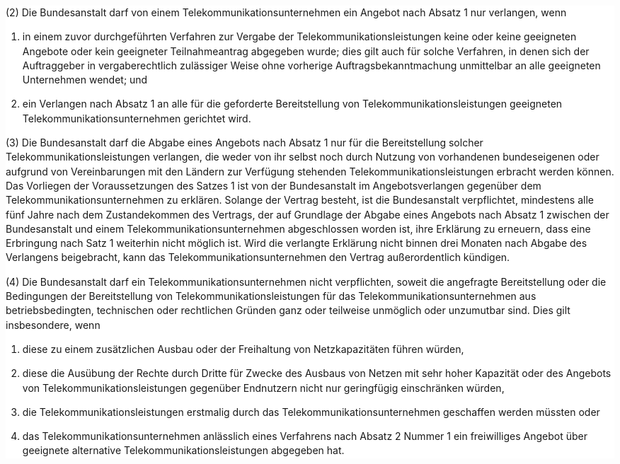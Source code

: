 (2) Die Bundesanstalt darf von einem Telekommunikationsunternehmen ein
Angebot nach Absatz 1 nur verlangen, wenn

1.  in einem zuvor durchgeführten Verfahren zur Vergabe der
    Telekommunikationsleistungen keine oder keine geeigneten Angebote oder
    kein geeigneter Teilnahmeantrag abgegeben wurde; dies gilt auch für
    solche Verfahren, in denen sich der Auftraggeber in vergaberechtlich
    zulässiger Weise ohne vorherige Auftragsbekanntmachung unmittelbar an
    alle geeigneten Unternehmen wendet; und


2.  ein Verlangen nach Absatz 1 an alle für die geforderte Bereitstellung
    von Telekommunikationsleistungen geeigneten
    Telekommunikationsunternehmen gerichtet wird.




(3) Die Bundesanstalt darf die Abgabe eines Angebots nach Absatz 1 nur
für die Bereitstellung solcher Telekommunikationsleistungen verlangen,
die weder von ihr selbst noch durch Nutzung von vorhandenen
bundeseigenen oder aufgrund von Vereinbarungen mit den Ländern zur
Verfügung stehenden Telekommunikationsleistungen erbracht werden
können. Das Vorliegen der Voraussetzungen des Satzes 1 ist von der
Bundesanstalt im Angebotsverlangen gegenüber dem
Telekommunikationsunternehmen zu erklären. Solange der Vertrag
besteht, ist die Bundesanstalt verpflichtet, mindestens alle fünf
Jahre nach dem Zustandekommen des Vertrags, der auf Grundlage der
Abgabe eines Angebots nach Absatz 1 zwischen der Bundesanstalt und
einem Telekommunikationsunternehmen abgeschlossen worden ist, ihre
Erklärung zu erneuern, dass eine Erbringung nach Satz 1 weiterhin
nicht möglich ist. Wird die verlangte Erklärung nicht binnen drei
Monaten nach Abgabe des Verlangens beigebracht, kann das
Telekommunikationsunternehmen den Vertrag außerordentlich kündigen.

(4) Die Bundesanstalt darf ein Telekommunikationsunternehmen nicht
verpflichten, soweit die angefragte Bereitstellung oder die
Bedingungen der Bereitstellung von Telekommunikationsleistungen für
das Telekommunikationsunternehmen aus betriebsbedingten, technischen
oder rechtlichen Gründen ganz oder teilweise unmöglich oder unzumutbar
sind. Dies gilt insbesondere, wenn

1.  diese zu einem zusätzlichen Ausbau oder der Freihaltung von
    Netzkapazitäten führen würden,


2.  diese die Ausübung der Rechte durch Dritte für Zwecke des Ausbaus von
    Netzen mit sehr hoher Kapazität oder des Angebots von
    Telekommunikationsleistungen gegenüber Endnutzern nicht nur
    geringfügig einschränken würden,


3.  die Telekommunikationsleistungen erstmalig durch das
    Telekommunikationsunternehmen geschaffen werden müssten oder


4.  das Telekommunikationsunternehmen anlässlich eines Verfahrens nach
    Absatz 2 Nummer 1 ein freiwilliges Angebot über geeignete alternative
    Telekommunikationsleistungen abgegeben hat.
